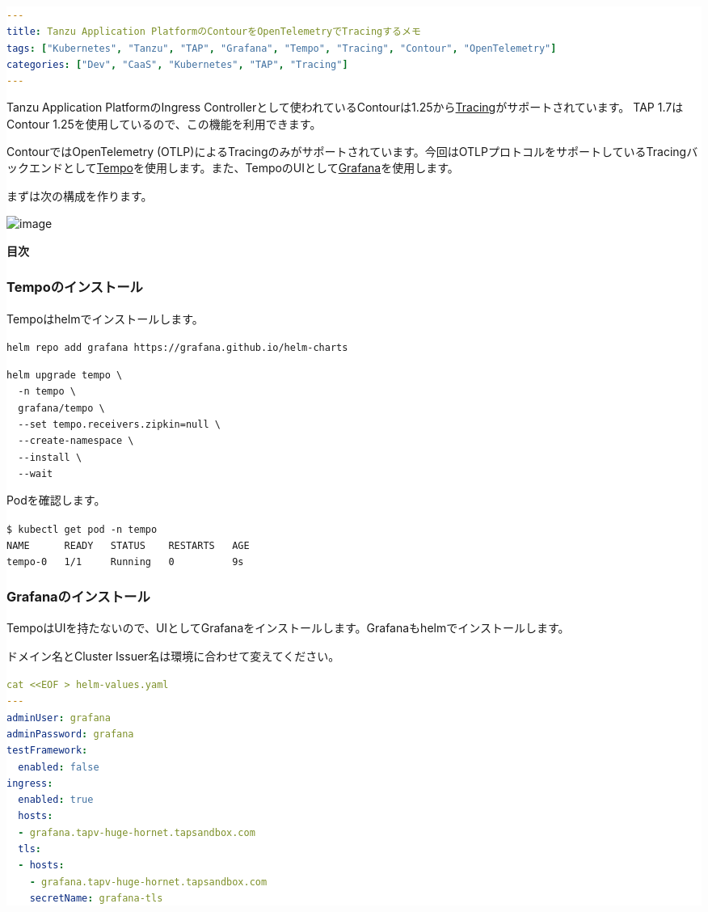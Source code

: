 ```yaml
---
title: Tanzu Application PlatformのContourをOpenTelemetryでTracingするメモ
tags: ["Kubernetes", "Tanzu", "TAP", "Grafana", "Tempo", "Tracing", "Contour", "OpenTelemetry"]
categories: ["Dev", "CaaS", "Kubernetes", "TAP", "Tracing"]
---
```


Tanzu Application PlatformのIngress Controllerとして使われているContourは1.25から[Tracing](https://projectcontour.io/docs/1.27/config/tracing/)がサポートされています。
TAP 1.7はContour 1.25を使用しているので、この機能を利用できます。

ContourではOpenTelemetry (OTLP)によるTracingのみがサポートされています。今回はOTLPプロトコルをサポートしているTracingバックエンドとして[Tempo](https://grafana.com/oss/tempo/)を使用します。また、TempoのUIとして[Grafana](https://grafana.com/oss/grafana/)を使用します。

まずは次の構成を作ります。

<img width="910" alt="image" src="https://github.com/making/blog.ik.am/assets/106908/4f102edf-2e5c-485b-a39d-d77288c3a18c">

**目次**


### Tempoのインストール

Tempoはhelmでインストールします。

```
helm repo add grafana https://grafana.github.io/helm-charts
```

```
helm upgrade tempo \
  -n tempo \
  grafana/tempo \
  --set tempo.receivers.zipkin=null \
  --create-namespace \
  --install \
  --wait
```

Podを確認します。

```
$ kubectl get pod -n tempo
NAME      READY   STATUS    RESTARTS   AGE
tempo-0   1/1     Running   0          9s
```

### Grafanaのインストール

TempoはUIを持たないので、UIとしてGrafanaをインストールします。Grafanaもhelmでインストールします。

ドメイン名とCluster Issuer名は環境に合わせて変えてください。

```yaml
cat <<EOF > helm-values.yaml
---
adminUser: grafana
adminPassword: grafana
testFramework:
  enabled: false
ingress:
  enabled: true
  hosts:
  - grafana.tapv-huge-hornet.tapsandbox.com
  tls:
  - hosts:
    - grafana.tapv-huge-hornet.tapsandbox.com
    secretName: grafana-tls
```